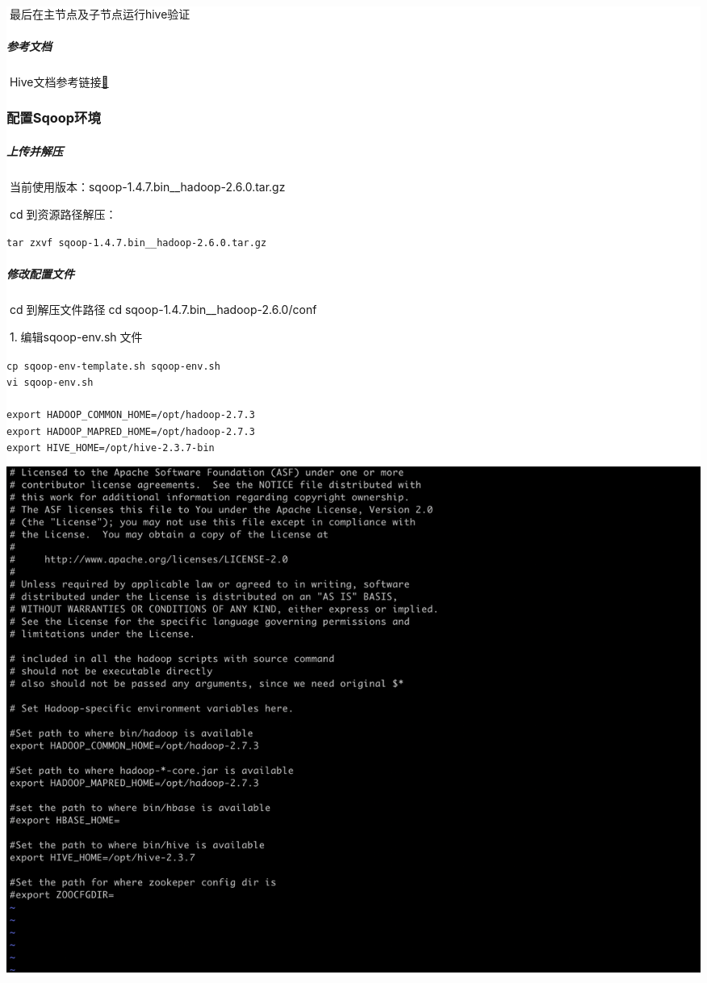 ​	最后在主节点及子节点运行hive验证

##### 参考文档

​	Hive文档参考链接[🔗](https://my.oschina.net/lvqihua/blog/3037015)



### 配置Sqoop环境

##### 上传并解压

​	当前使用版本：sqoop-1.4.7.bin__hadoop-2.6.0.tar.gz

​	cd 到资源路径解压：

```shell
tar zxvf sqoop-1.4.7.bin__hadoop-2.6.0.tar.gz
```

##### 修改配置文件

​	cd 到解压文件路径  cd  sqoop-1.4.7.bin__hadoop-2.6.0/conf

​	1. 编辑sqoop-env.sh 文件

```shell
cp sqoop-env-template.sh sqoop-env.sh
vi sqoop-env.sh

export HADOOP_COMMON_HOME=/opt/hadoop-2.7.3
export HADOOP_MAPRED_HOME=/opt/hadoop-2.7.3
export HIVE_HOME=/opt/hive-2.3.7-bin
```

<img src='src/2020-12-2-5.png'>
